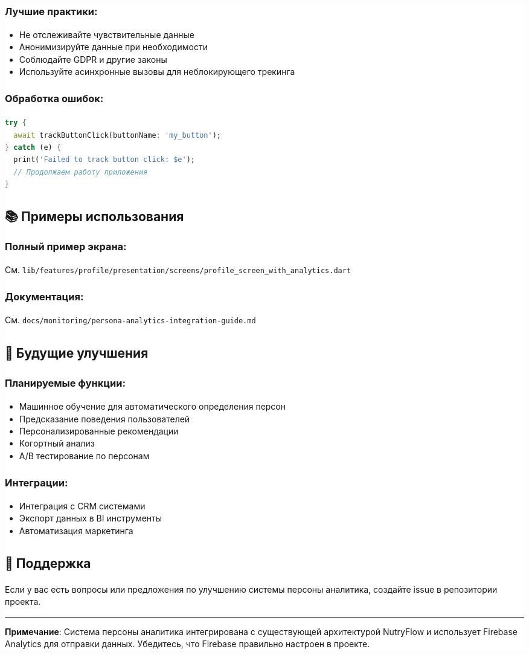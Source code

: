 ### Лучшие практики:
- Не отслеживайте чувствительные данные
- Анонимизируйте данные при необходимости
- Соблюдайте GDPR и другие законы
- Используйте асинхронные вызовы для неблокирующего трекинга

### Обработка ошибок:
```dart
try {
  await trackButtonClick(buttonName: 'my_button');
} catch (e) {
  print('Failed to track button click: $e');
  // Продолжаем работу приложения
}
```

## 📚 Примеры использования

### Полный пример экрана:
См. `lib/features/profile/presentation/screens/profile_screen_with_analytics.dart`

### Документация:
См. `docs/monitoring/persona-analytics-integration-guide.md`

## 🚀 Будущие улучшения

### Планируемые функции:
- Машинное обучение для автоматического определения персон
- Предсказание поведения пользователей
- Персонализированные рекомендации
- Когортный анализ
- A/B тестирование по персонам

### Интеграции:
- Интеграция с CRM системами
- Экспорт данных в BI инструменты
- Автоматизация маркетинга

## 🤝 Поддержка

Если у вас есть вопросы или предложения по улучшению системы персоны аналитика, создайте issue в репозитории проекта.

---

**Примечание**: Система персоны аналитика интегрирована с существующей архитектурой NutryFlow и использует Firebase Analytics для отправки данных. Убедитесь, что Firebase правильно настроен в проекте. 